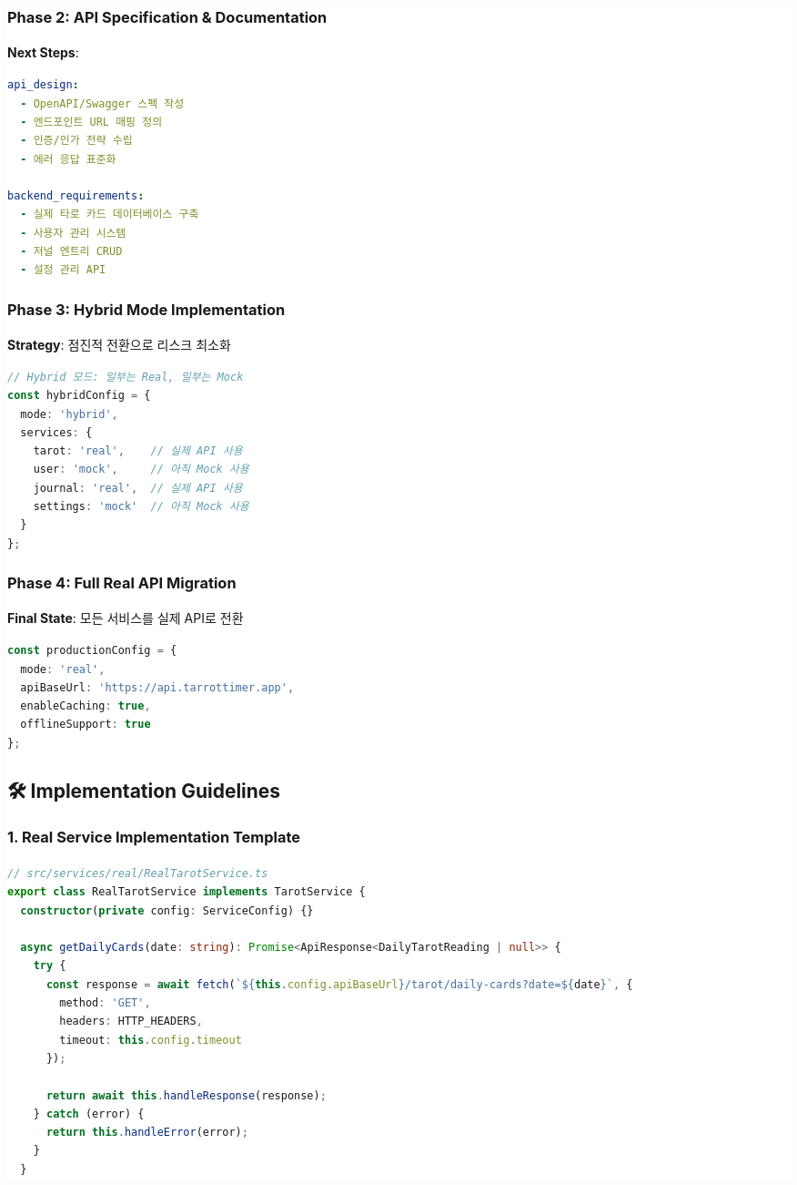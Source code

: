 ### Phase 2: API Specification & Documentation
**Next Steps**:
```yaml
api_design:
  - OpenAPI/Swagger 스펙 작성
  - 엔드포인트 URL 매핑 정의
  - 인증/인가 전략 수립
  - 에러 응답 표준화
  
backend_requirements:
  - 실제 타로 카드 데이터베이스 구축
  - 사용자 관리 시스템
  - 저널 엔트리 CRUD
  - 설정 관리 API
```

### Phase 3: Hybrid Mode Implementation
**Strategy**: 점진적 전환으로 리스크 최소화
```typescript
// Hybrid 모드: 일부는 Real, 일부는 Mock
const hybridConfig = {
  mode: 'hybrid',
  services: {
    tarot: 'real',    // 실제 API 사용
    user: 'mock',     // 아직 Mock 사용
    journal: 'real',  // 실제 API 사용
    settings: 'mock'  // 아직 Mock 사용
  }
};
```

### Phase 4: Full Real API Migration
**Final State**: 모든 서비스를 실제 API로 전환
```typescript
const productionConfig = {
  mode: 'real',
  apiBaseUrl: 'https://api.tarrottimer.app',
  enableCaching: true,
  offlineSupport: true
};
```

## 🛠️ Implementation Guidelines

### 1. Real Service Implementation Template
```typescript
// src/services/real/RealTarotService.ts
export class RealTarotService implements TarotService {
  constructor(private config: ServiceConfig) {}

  async getDailyCards(date: string): Promise<ApiResponse<DailyTarotReading | null>> {
    try {
      const response = await fetch(`${this.config.apiBaseUrl}/tarot/daily-cards?date=${date}`, {
        method: 'GET',
        headers: HTTP_HEADERS,
        timeout: this.config.timeout
      });
      
      return await this.handleResponse(response);
    } catch (error) {
      return this.handleError(error);
    }
  }
```
